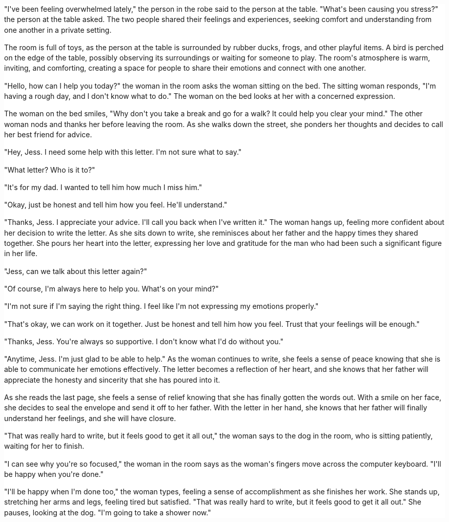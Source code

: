 "I've been feeling overwhelmed lately," the person in the robe said to the person at the table. "What's been causing you stress?" the person at the table asked. The two people shared their feelings and experiences, seeking comfort and understanding from one another in a private setting.

The room is full of toys, as the person at the table is surrounded by rubber ducks, frogs, and other playful items. A bird is perched on the edge of the table, possibly observing its surroundings or waiting for someone to play. The room's atmosphere is warm, inviting, and comforting, creating a space for people to share their emotions and connect with one another.

"Hello, how can I help you today?" the woman in the room asks the woman sitting on the bed. The sitting woman responds, "I'm having a rough day, and I don't know what to do." The woman on the bed looks at her with a concerned expression.

The woman on the bed smiles, "Why don't you take a break and go for a walk? It could help you clear your mind." The other woman nods and thanks her before leaving the room. As she walks down the street, she ponders her thoughts and decides to call her best friend for advice.

"Hey, Jess. I need some help with this letter. I'm not sure what to say."

"What letter? Who is it to?"

"It's for my dad. I wanted to tell him how much I miss him."

"Okay, just be honest and tell him how you feel. He'll understand."

"Thanks, Jess. I appreciate your advice. I'll call you back when I've written it." The woman hangs up, feeling more confident about her decision to write the letter. As she sits down to write, she reminisces about her father and the happy times they shared together. She pours her heart into the letter, expressing her love and gratitude for the man who had been such a significant figure in her life.

"Jess, can we talk about this letter again?"

"Of course, I'm always here to help you. What's on your mind?"

"I'm not sure if I'm saying the right thing. I feel like I'm not expressing my emotions properly."

"That's okay, we can work on it together. Just be honest and tell him how you feel. Trust that your feelings will be enough."

"Thanks, Jess. You're always so supportive. I don't know what I'd do without you."

"Anytime, Jess. I'm just glad to be able to help." As the woman continues to write, she feels a sense of peace knowing that she is able to communicate her emotions effectively. The letter becomes a reflection of her heart, and she knows that her father will appreciate the honesty and sincerity that she has poured into it.

As she reads the last page, she feels a sense of relief knowing that she has finally gotten the words out. With a smile on her face, she decides to seal the envelope and send it off to her father. With the letter in her hand, she knows that her father will finally understand her feelings, and she will have closure.

"That was really hard to write, but it feels good to get it all out," the woman says to the dog in the room, who is sitting patiently, waiting for her to finish.

"I can see why you're so focused," the woman in the room says as the woman's fingers move across the computer keyboard. "I'll be happy when you're done."

"I'll be happy when I'm done too," the woman types, feeling a sense of accomplishment as she finishes her work. She stands up, stretching her arms and legs, feeling tired but satisfied. "That was really hard to write, but it feels good to get it all out." She pauses, looking at the dog. "I'm going to take a shower now."
